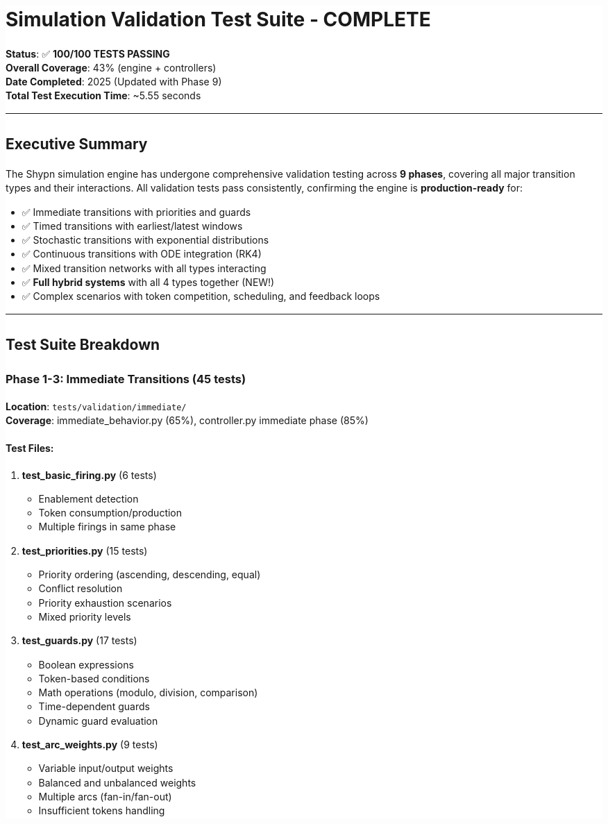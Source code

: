 # Simulation Validation Test Suite - COMPLETE

**Status**: ✅ **100/100 TESTS PASSING**  
**Overall Coverage**: 43% (engine + controllers)  
**Date Completed**: 2025 (Updated with Phase 9)  
**Total Test Execution Time**: ~5.55 seconds

---

## Executive Summary

The Shypn simulation engine has undergone comprehensive validation testing across **9 phases**, covering all major transition types and their interactions. All validation tests pass consistently, confirming the engine is **production-ready** for:

- ✅ Immediate transitions with priorities and guards
- ✅ Timed transitions with earliest/latest windows
- ✅ Stochastic transitions with exponential distributions
- ✅ Continuous transitions with ODE integration (RK4)
- ✅ Mixed transition networks with all types interacting
- ✅ **Full hybrid systems** with all 4 types together (NEW!)
- ✅ Complex scenarios with token competition, scheduling, and feedback loops

---

## Test Suite Breakdown

### Phase 1-3: Immediate Transitions (45 tests)

**Location**: `tests/validation/immediate/`  
**Coverage**: immediate_behavior.py (65%), controller.py immediate phase (85%)

#### Test Files:
1. **test_basic_firing.py** (6 tests)
   - Enablement detection
   - Token consumption/production
   - Multiple firings in same phase

2. **test_priorities.py** (15 tests)
   - Priority ordering (ascending, descending, equal)
   - Conflict resolution
   - Priority exhaustion scenarios
   - Mixed priority levels

3. **test_guards.py** (17 tests)
   - Boolean expressions
   - Token-based conditions
   - Math operations (modulo, division, comparison)
   - Time-dependent guards
   - Dynamic guard evaluation

4. **test_arc_weights.py** (9 tests)
   - Variable input/output weights
   - Balanced and unbalanced weights
   - Multiple arcs (fan-in/fan-out)
   - Insufficient tokens handling
